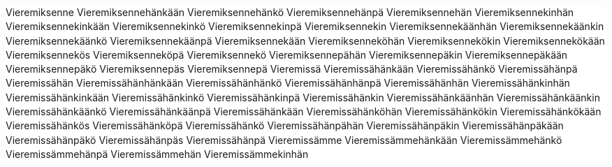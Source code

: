 Vieremiksenne
Vieremiksennehänkään
Vieremiksennehänkö
Vieremiksennehänpä
Vieremiksennehän
Vieremiksennekinhän
Vieremiksennekinkään
Vieremiksennekinkö
Vieremiksennekinpä
Vieremiksennekin
Vieremiksennekäänhän
Vieremiksennekäänkin
Vieremiksennekäänkö
Vieremiksennekäänpä
Vieremiksennekään
Vieremiksenneköhän
Vieremiksennekökin
Vieremiksennekökään
Vieremiksennekös
Vieremiksenneköpä
Vieremiksennekö
Vieremiksennepähän
Vieremiksennepäkin
Vieremiksennepäkään
Vieremiksennepäkö
Vieremiksennepäs
Vieremiksennepä
Vieremissä
Vieremissähänkään
Vieremissähänkö
Vieremissähänpä
Vieremissähän
Vieremissähänhänkään
Vieremissähänhänkö
Vieremissähänhänpä
Vieremissähänhän
Vieremissähänkinhän
Vieremissähänkinkään
Vieremissähänkinkö
Vieremissähänkinpä
Vieremissähänkin
Vieremissähänkäänhän
Vieremissähänkäänkin
Vieremissähänkäänkö
Vieremissähänkäänpä
Vieremissähänkään
Vieremissähänköhän
Vieremissähänkökin
Vieremissähänkökään
Vieremissähänkös
Vieremissähänköpä
Vieremissähänkö
Vieremissähänpähän
Vieremissähänpäkin
Vieremissähänpäkään
Vieremissähänpäkö
Vieremissähänpäs
Vieremissähänpä
Vieremissämme
Vieremissämmehänkään
Vieremissämmehänkö
Vieremissämmehänpä
Vieremissämmehän
Vieremissämmekinhän